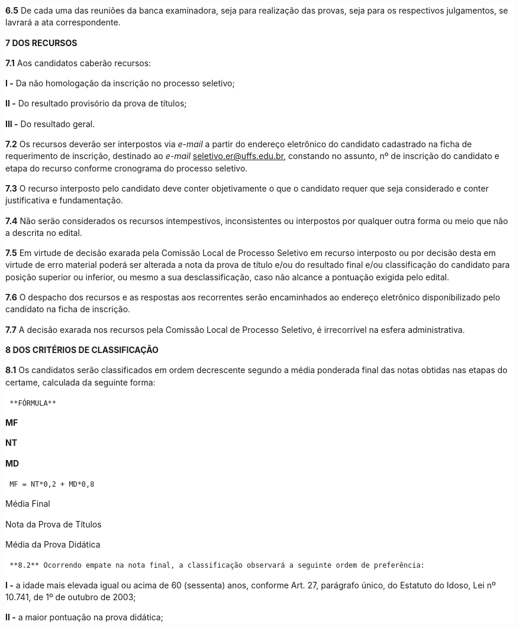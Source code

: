  **6.5** De cada uma das reuniões da banca examinadora, seja para realização das provas, seja para os respectivos julgamentos, se lavrará a ata correspondente.

  **7 DOS RECURSOS**

 **7.1** Aos candidatos caberão recursos:

 **I -** Da não homologação da inscrição no processo seletivo;

 **II -** Do resultado provisório da prova de títulos;

 **III -** Do resultado geral.

 **7.2** Os recursos deverão ser interpostos via *e-mail* a partir do endereço eletrônico do candidato cadastrado na ficha de requerimento de inscrição, destinado ao *e-mail* [seletivo.er@uffs.edu.br](mailto:coord.acad.er@uffs.edu.br), constando no assunto, nº de inscrição do candidato e etapa do recurso conforme cronograma do processo seletivo.

 **7.3** O recurso interposto pelo candidato deve conter objetivamente o que o candidato requer que seja considerado e conter justificativa e fundamentação.

 **7.4** Não serão considerados os recursos intempestivos, inconsistentes ou interpostos por qualquer outra forma ou meio que não a descrita no edital.

 **7.5** Em virtude de decisão exarada pela Comissão Local de Processo Seletivo em recurso interposto ou por decisão desta em virtude de erro material poderá ser alterada a nota da prova de título e/ou do resultado final e/ou classificação do candidato para posição superior ou inferior, ou mesmo a sua desclassificação, caso não alcance a pontuação exigida pelo edital.

 **7.6** O despacho dos recursos e as respostas aos recorrentes serão encaminhados ao endereço eletrônico disponibilizado pelo candidato na ficha de inscrição.

 **7.7** A decisão exarada nos recursos pela Comissão Local de Processo Seletivo, é irrecorrível na esfera administrativa.

  **8 DOS CRITÉRIOS DE CLASSIFICAÇÃO**

 **8.1** Os candidatos serão classificados em ordem decrescente segundo a média ponderada final das notas obtidas nas etapas do certame, calculada da seguinte forma:

     **FÓRMULA**

   **MF**

   **NT**

   **MD**

     MF = NT*0,2 + MD*0,8

   Média Final

   Nota da Prova de Títulos

   Média da Prova Didática

     **8.2** Ocorrendo empate na nota final, a classificação observará a seguinte ordem de preferência:

 **I -** a idade mais elevada igual ou acima de 60 (sessenta) anos, conforme Art. 27, parágrafo único, do Estatuto do Idoso, Lei nº 10.741, de 1º de outubro de 2003;

 **II -** a maior pontuação na prova didática;
